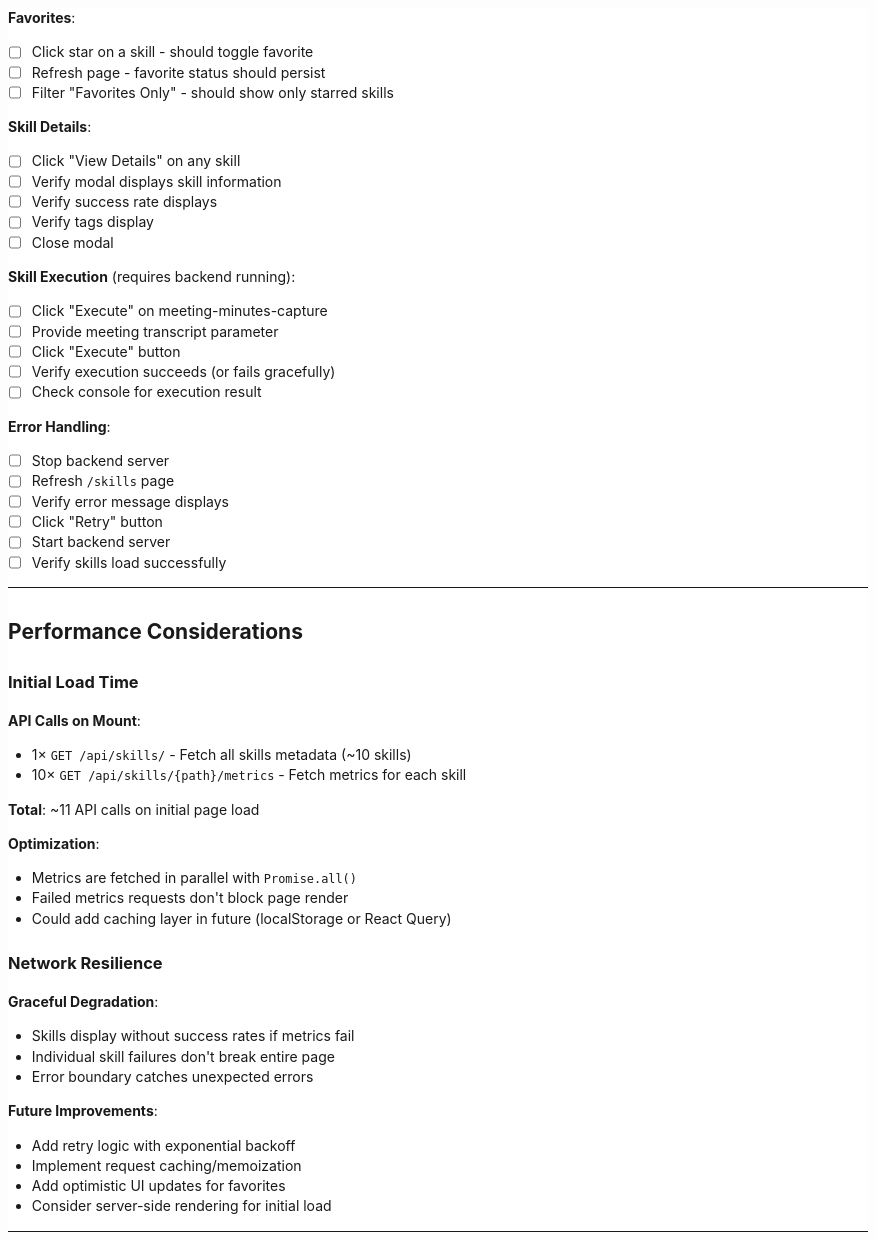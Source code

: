 **Favorites**:
- [ ] Click star on a skill - should toggle favorite
- [ ] Refresh page - favorite status should persist
- [ ] Filter "Favorites Only" - should show only starred skills

**Skill Details**:
- [ ] Click "View Details" on any skill
- [ ] Verify modal displays skill information
- [ ] Verify success rate displays
- [ ] Verify tags display
- [ ] Close modal

**Skill Execution** (requires backend running):
- [ ] Click "Execute" on meeting-minutes-capture
- [ ] Provide meeting transcript parameter
- [ ] Click "Execute" button
- [ ] Verify execution succeeds (or fails gracefully)
- [ ] Check console for execution result

**Error Handling**:
- [ ] Stop backend server
- [ ] Refresh `/skills` page
- [ ] Verify error message displays
- [ ] Click "Retry" button
- [ ] Start backend server
- [ ] Verify skills load successfully

---

## Performance Considerations

### Initial Load Time

**API Calls on Mount**:
- 1× `GET /api/skills/` - Fetch all skills metadata (~10 skills)
- 10× `GET /api/skills/{path}/metrics` - Fetch metrics for each skill

**Total**: ~11 API calls on initial page load

**Optimization**:
- Metrics are fetched in parallel with `Promise.all()`
- Failed metrics requests don't block page render
- Could add caching layer in future (localStorage or React Query)

### Network Resilience

**Graceful Degradation**:
- Skills display without success rates if metrics fail
- Individual skill failures don't break entire page
- Error boundary catches unexpected errors

**Future Improvements**:
- Add retry logic with exponential backoff
- Implement request caching/memoization
- Add optimistic UI updates for favorites
- Consider server-side rendering for initial load

---